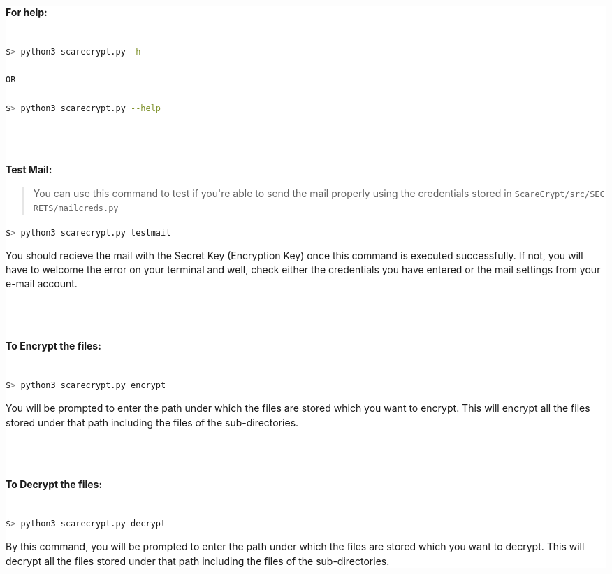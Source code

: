 

**For help:**

```Bash

$> python3 scarecrypt.py -h

OR

$> python3 scarecrypt.py --help

```

<br><br>

  

**Test Mail:**

> You can use this command to test if you're able to send the mail properly using the credentials stored in `ScareCrypt/src/SECRETS/mailcreds.py`

```Bash
$> python3 scarecrypt.py testmail
```

You should recieve the mail with the Secret Key (Encryption Key) once this command is executed successfully. If not, you will have to welcome the error on your terminal and well, check either the credentials you have entered or the mail settings from your e-mail account.

<br><br>

  

**To Encrypt the files:**

```Bash

$> python3 scarecrypt.py encrypt

```

You will be prompted to enter the path under which the files are stored which you want to encrypt. This will encrypt all the files stored under that path including the files of the sub-directories.

  

<br><br>

  

**To Decrypt the files:**

```Bash

$> python3 scarecrypt.py decrypt

```

By this command, you will be prompted to enter the path under which the files are stored which you want to decrypt. This will decrypt all the files stored under that path including the files of the sub-directories.
